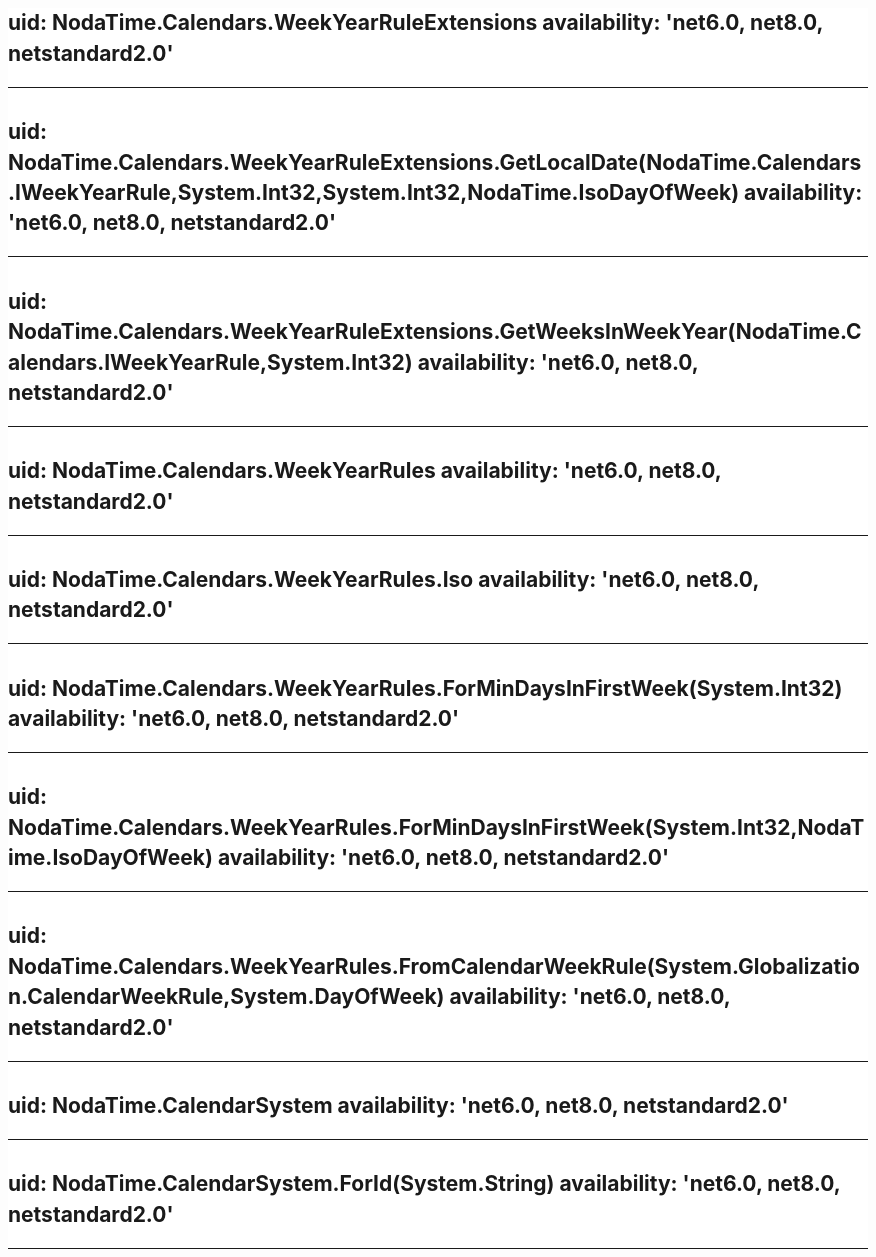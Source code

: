 uid: NodaTime.Calendars.WeekYearRuleExtensions
availability: 'net6.0, net8.0, netstandard2.0'
---

---
uid: NodaTime.Calendars.WeekYearRuleExtensions.GetLocalDate(NodaTime.Calendars.IWeekYearRule,System.Int32,System.Int32,NodaTime.IsoDayOfWeek)
availability: 'net6.0, net8.0, netstandard2.0'
---

---
uid: NodaTime.Calendars.WeekYearRuleExtensions.GetWeeksInWeekYear(NodaTime.Calendars.IWeekYearRule,System.Int32)
availability: 'net6.0, net8.0, netstandard2.0'
---

---
uid: NodaTime.Calendars.WeekYearRules
availability: 'net6.0, net8.0, netstandard2.0'
---

---
uid: NodaTime.Calendars.WeekYearRules.Iso
availability: 'net6.0, net8.0, netstandard2.0'
---

---
uid: NodaTime.Calendars.WeekYearRules.ForMinDaysInFirstWeek(System.Int32)
availability: 'net6.0, net8.0, netstandard2.0'
---

---
uid: NodaTime.Calendars.WeekYearRules.ForMinDaysInFirstWeek(System.Int32,NodaTime.IsoDayOfWeek)
availability: 'net6.0, net8.0, netstandard2.0'
---

---
uid: NodaTime.Calendars.WeekYearRules.FromCalendarWeekRule(System.Globalization.CalendarWeekRule,System.DayOfWeek)
availability: 'net6.0, net8.0, netstandard2.0'
---

---
uid: NodaTime.CalendarSystem
availability: 'net6.0, net8.0, netstandard2.0'
---

---
uid: NodaTime.CalendarSystem.ForId(System.String)
availability: 'net6.0, net8.0, netstandard2.0'
---

---